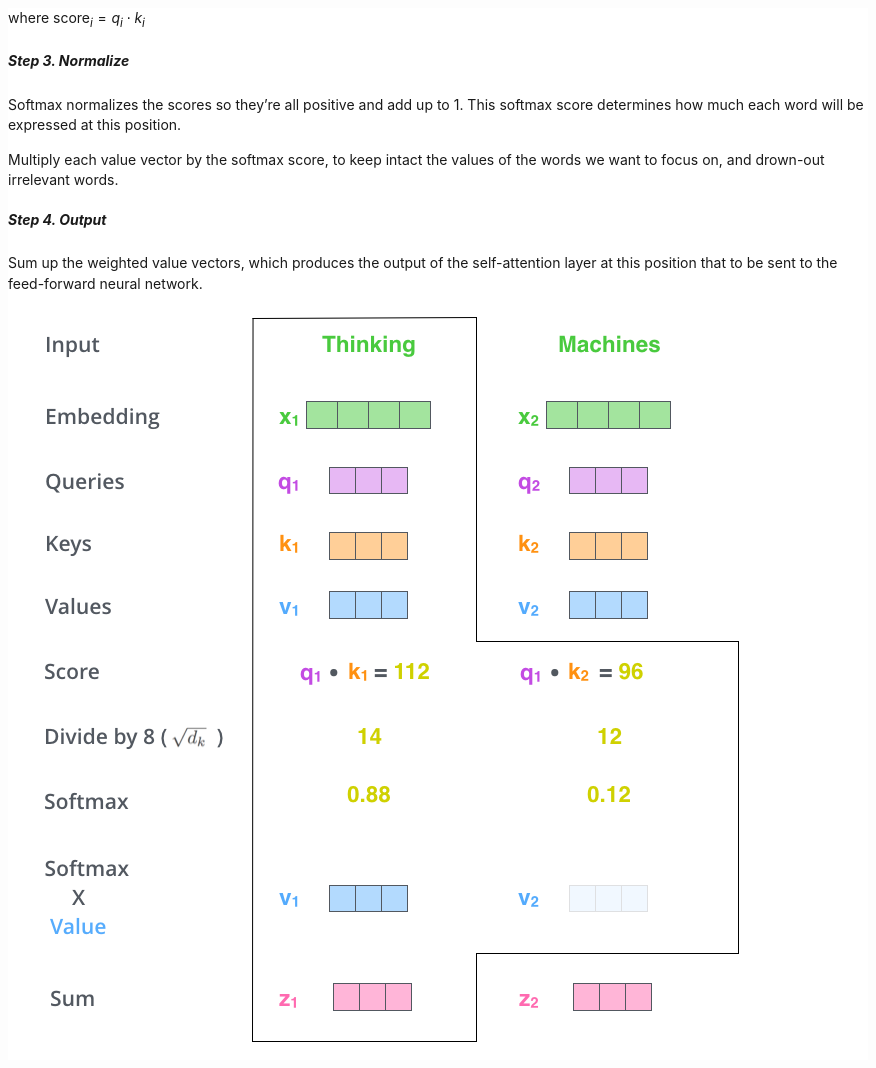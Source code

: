where $\mathrm{score}_i = q_i \cdot k_i$

##### Step 3. Normalize

Softmax normalizes the scores so they’re all positive and add up to 1. This softmax score determines how much each word will be expressed at this position.

Multiply each value vector by the softmax score, to keep intact the values of the words we want to focus on, and drown-out irrelevant words.

##### Step 4. Output

Sum up the weighted value vectors, which produces the output of the self-attention layer at this position that to be sent to the feed-forward neural network.

![](Paper-Attention-is-All-You-Need/Pasted%20image%2020230904162043.png)
